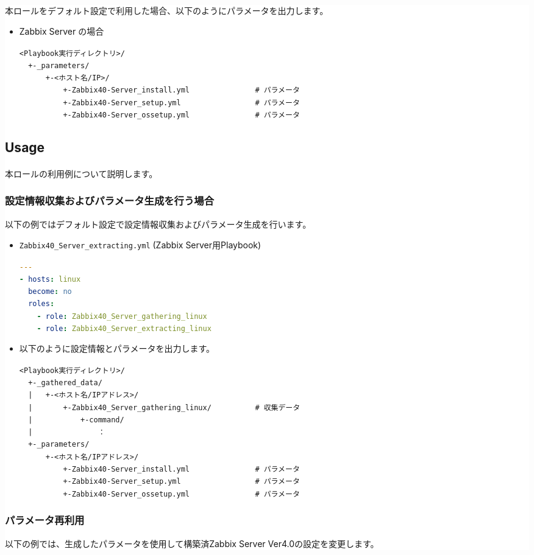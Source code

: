 本ロールをデフォルト設定で利用した場合、以下のようにパラメータを出力します。

- Zabbix Server の場合

    ```none
    <Playbook実行ディレクトリ>/
      +-_parameters/
          +-<ホスト名/IP>/
              +-Zabbix40-Server_install.yml               # パラメータ
              +-Zabbix40-Server_setup.yml                 # パラメータ
              +-Zabbix40-Server_ossetup.yml               # パラメータ
    ```

## Usage

本ロールの利用例について説明します。

### 設定情報収集およびパラメータ生成を行う場合

以下の例ではデフォルト設定で設定情報収集およびパラメータ生成を行います。

- `Zabbix40_Server_extracting.yml` (Zabbix Server用Playbook)

    ```yaml
    ---
    - hosts: linux
      become: no
      roles:
        - role: Zabbix40_Server_gathering_linux
        - role: Zabbix40_Server_extracting_linux
    ```

- 以下のように設定情報とパラメータを出力します。

    ```none
    <Playbook実行ディレクトリ>/
      +-_gathered_data/
      |   +-<ホスト名/IPアドレス>/
      |       +-Zabbix40_Server_gathering_linux/          # 収集データ
      |           +-command/
      |               ：
      +-_parameters/
          +-<ホスト名/IPアドレス>/
              +-Zabbix40-Server_install.yml               # パラメータ
              +-Zabbix40-Server_setup.yml                 # パラメータ
              +-Zabbix40-Server_ossetup.yml               # パラメータ
    ```

### パラメータ再利用

以下の例では、生成したパラメータを使用して構築済Zabbix Server Ver4.0の設定を変更します。
